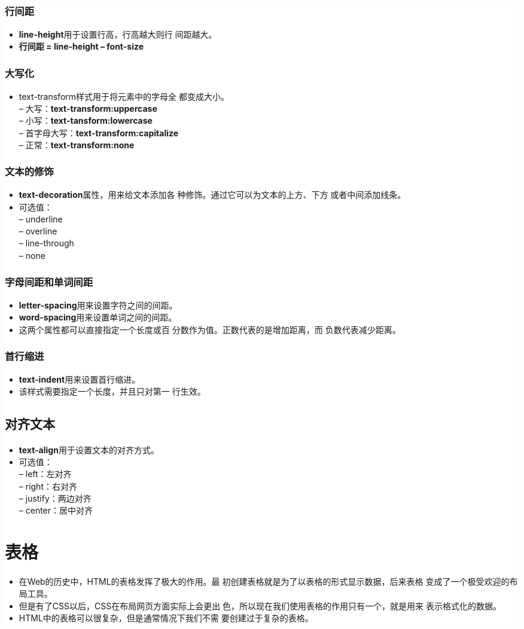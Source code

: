 ### 行间距
- **line-height**用于设置行高，行高越大则行
间距越大。
- **行间距 = line-height – font-size**

### 大写化
- text-transform样式用于将元素中的字母全
都变成大小。  
– 大写：**text-transform:uppercase**  
– 小写：**text-tansform:lowercase**  
– 首字母大写：**text-transform:capitalize**  
– 正常：**text-transform:none**  


### 文本的修饰
- **text-decoration**属性，用来给文本添加各
种修饰。通过它可以为文本的上方、下方
或者中间添加线条。  
- 可选值：  
– underline  
– overline    
– line-through  
– none  

### 字母间距和单词间距
- **letter-spacing**用来设置字符之间的间距。
- **word-spacing**用来设置单词之间的间距。
- 这两个属性都可以直接指定一个长度或百
分数作为值。正数代表的是增加距离，而
负数代表减少距离。

### 首行缩进
- **text-indent**用来设置首行缩进。
- 该样式需要指定一个长度，并且只对第一
行生效。

## 对齐文本
- **text-align**用于设置文本的对齐方式。
- 可选值：  
– left：左对齐  
– right：右对齐    
– justify：两边对齐  
– center：居中对齐  

# 表格
- 在Web的历史中，HTML的表格发挥了极大的作用。最
初创建表格就是为了以表格的形式显示数据，后来表格
变成了一个极受欢迎的布局工具。
- 但是有了CSS以后，CSS在布局网页方面实际上会更出
色，所以现在我们使用表格的作用只有一个，就是用来
表示格式化的数据。
- HTML中的表格可以很复杂，但是通常情况下我们不需
要创建过于复杂的表格。
